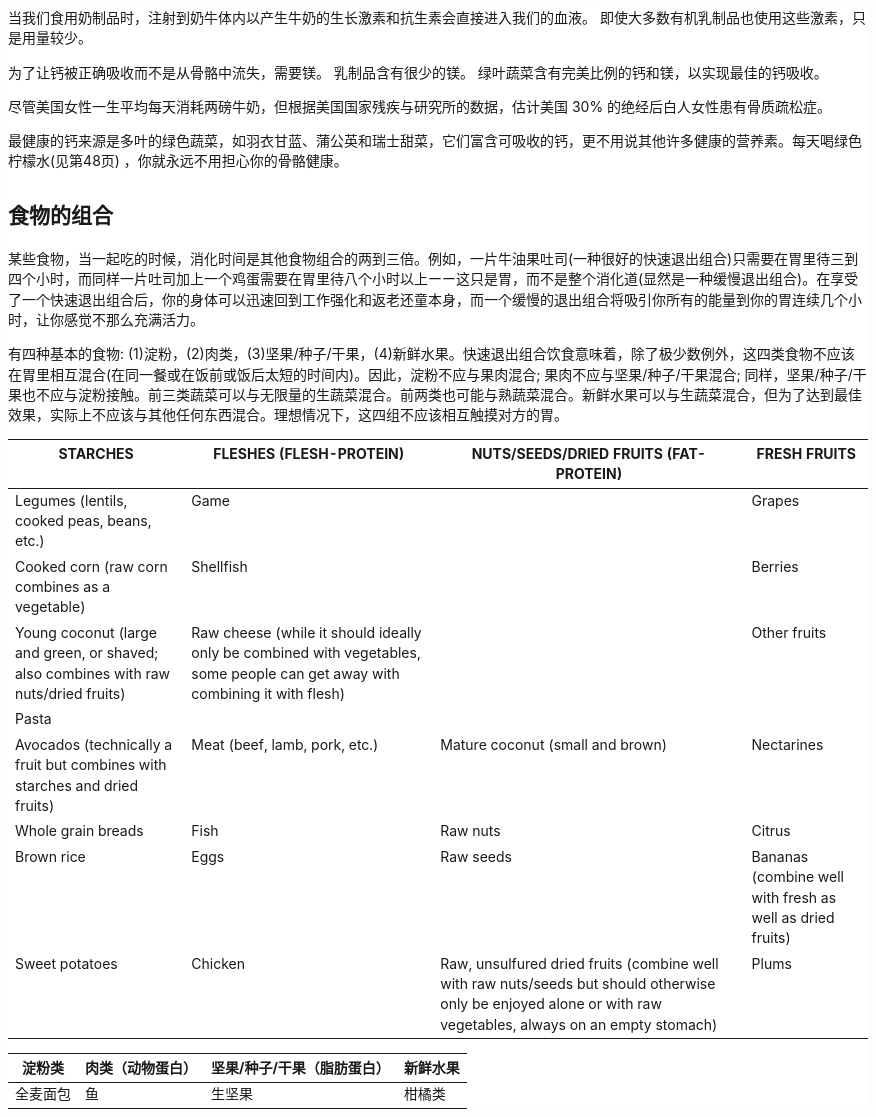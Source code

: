当我们食用奶制品时，注射到奶牛体内以产生牛奶的生长激素和抗生素会直接进入我们的血液。 即使大多数有机乳制品也使用这些激素，只是用量较少。

为了让钙被正确吸收而不是从骨骼中流失，需要镁。 乳制品含有很少的镁。 绿叶蔬菜含有完美比例的钙和镁，以实现最佳的钙吸收。

尽管美国女性一生平均每天消耗两磅牛奶，但根据美国国家残疾与研究所的数据，估计美国 30% 的绝经后白人女性患有骨质疏松症。

最健康的钙来源是多叶的绿色蔬菜，如羽衣甘蓝、蒲公英和瑞士甜菜，它们富含可吸收的钙，更不用说其他许多健康的营养素。每天喝绿色柠檬水(见第48页) ，你就永远不用担心你的骨骼健康。

## 食物的组合
某些食物，当一起吃的时候，消化时间是其他食物组合的两到三倍。例如，一片牛油果吐司(一种很好的快速退出组合)只需要在胃里待三到四个小时，而同样一片吐司加上一个鸡蛋需要在胃里待八个小时以上ーー这只是胃，而不是整个消化道(显然是一种缓慢退出组合)。在享受了一个快速退出组合后，你的身体可以迅速回到工作强化和返老还童本身，而一个缓慢的退出组合将吸引你所有的能量到你的胃连续几个小时，让你感觉不那么充满活力。

有四种基本的食物: (1)淀粉，(2)肉类，(3)坚果/种子/干果，(4)新鲜水果。快速退出组合饮食意味着，除了极少数例外，这四类食物不应该在胃里相互混合(在同一餐或在饭前或饭后太短的时间内)。因此，淀粉不应与果肉混合; 果肉不应与坚果/种子/干果混合; 同样，坚果/种子/干果也不应与淀粉接触。前三类蔬菜可以与无限量的生蔬菜混合。前两类也可能与熟蔬菜混合。新鲜水果可以与生蔬菜混合，但为了达到最佳效果，实际上不应该与其他任何东西混合。理想情况下，这四组不应该相互触摸对方的胃。

| STARCHES                                                                             | FLESHES (FLESH-PROTEIN)                                                                                                      | NUTS/SEEDS/DRIED FRUITS (FAT-PROTEIN)                                                                                                                         | FRESH FRUITS                                              |
|--------------------------------------------------------------------------------------|------------------------------------------------------------------------------------------------------------------------------|---------------------------------------------------------------------------------------------------------------------------------------------------------------|-----------------------------------------------------------|
| Legumes (lentils, cooked peas, beans, etc.)                                          | Game                                                                                                                         |                                                                                                                                                               | Grapes                                                    |
| Cooked corn (raw corn combines as a vegetable)                                       | Shellfish                                                                                                                    |                                                                                                                                                               | Berries                                                   |
| Young coconut (large and green, or shaved; also combines with raw nuts/dried fruits) | Raw cheese (while it should ideally only be combined with vegetables, some people can get away with combining it with flesh) |                                                                                                                                                               | Other fruits                                              |
| Pasta                                                                                |                                                                                                                              |                                                                                                                                                               |                                                           |
| Avocados (technically a fruit but combines with starches and dried fruits)           | Meat (beef, lamb, pork, etc.)                                                                                                | Mature coconut (small and brown)                                                                                                                              | Nectarines                                                |
| Whole grain breads                                                                   | Fish                                                                                                                         | Raw nuts                                                                                                                                                      | Citrus                                                    |
| Brown rice                                                                           | Eggs                                                                                                                         | Raw seeds                                                                                                                                                     | Bananas (combine well with fresh as well as dried fruits) |
| Sweet potatoes                                                                       | Chicken                                                                                                                      | Raw, unsulfured dried fruits (combine well with raw nuts/seeds but should otherwise only be enjoyed alone or with raw vegetables, always on an empty stomach) | Plums                                                     |

| 淀粉类                                          | 肉类（动物蛋白）                                           | 坚果/种子/干果（脂肪蛋白）                                                                      | 新鲜水果                     |
|-------------------------------------------------|------------------------------------------------------------|-------------------------------------------------------------------------------------------------|------------------------------|
| 全麦面包                                        | 鱼                                                         | 生坚果                                                                                          | 柑橘类                       |